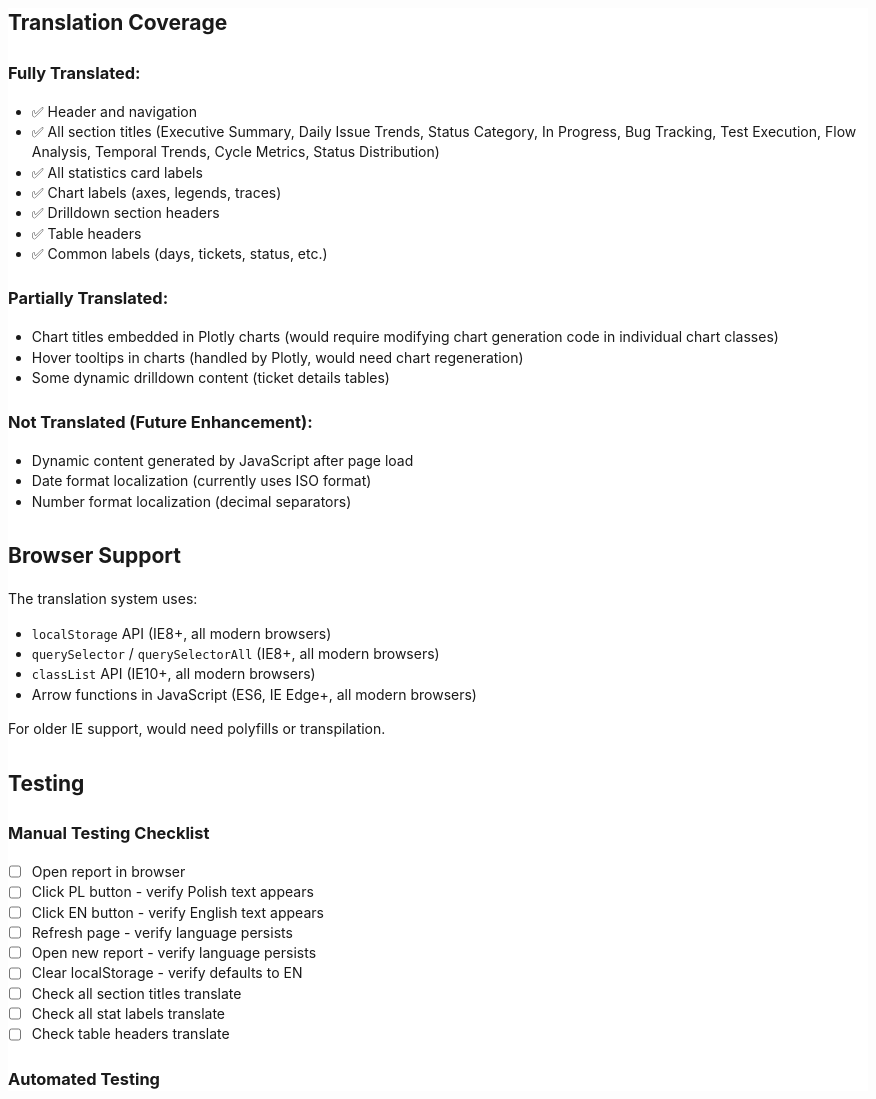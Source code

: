 ## Translation Coverage

### Fully Translated:
- ✅ Header and navigation
- ✅ All section titles (Executive Summary, Daily Issue Trends, Status Category, In Progress, Bug Tracking, Test Execution, Flow Analysis, Temporal Trends, Cycle Metrics, Status Distribution)
- ✅ All statistics card labels
- ✅ Chart labels (axes, legends, traces)
- ✅ Drilldown section headers
- ✅ Table headers
- ✅ Common labels (days, tickets, status, etc.)

### Partially Translated:
- Chart titles embedded in Plotly charts (would require modifying chart generation code in individual chart classes)
- Hover tooltips in charts (handled by Plotly, would need chart regeneration)
- Some dynamic drilldown content (ticket details tables)

### Not Translated (Future Enhancement):
- Dynamic content generated by JavaScript after page load
- Date format localization (currently uses ISO format)
- Number format localization (decimal separators)

## Browser Support

The translation system uses:
- `localStorage` API (IE8+, all modern browsers)
- `querySelector` / `querySelectorAll` (IE8+, all modern browsers)
- `classList` API (IE10+, all modern browsers)
- Arrow functions in JavaScript (ES6, IE Edge+, all modern browsers)

For older IE support, would need polyfills or transpilation.

## Testing

### Manual Testing Checklist

- [ ] Open report in browser
- [ ] Click PL button - verify Polish text appears
- [ ] Click EN button - verify English text appears
- [ ] Refresh page - verify language persists
- [ ] Open new report - verify language persists
- [ ] Clear localStorage - verify defaults to EN
- [ ] Check all section titles translate
- [ ] Check all stat labels translate
- [ ] Check table headers translate

### Automated Testing
